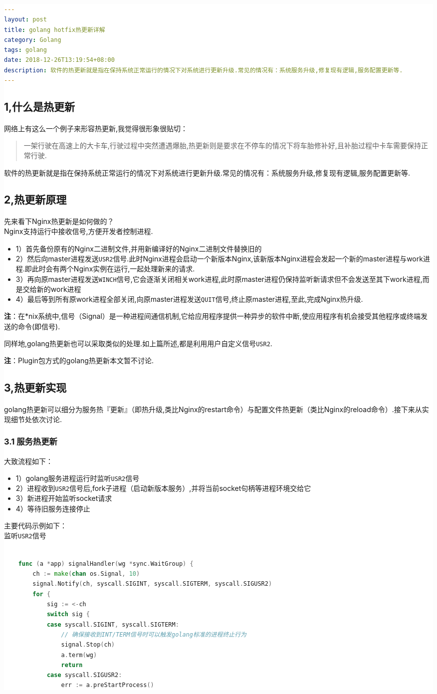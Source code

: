 ```yaml
---
layout: post
title: golang hotfix热更新详解
category: Golang
tags: golang
date: 2018-12-26T13:19:54+08:00
description: 软件的热更新就是指在保持系统正常运行的情况下对系统进行更新升级.常见的情况有：系统服务升级,修复现有逻辑,服务配置更新等.
---
```


## 1,什么是热更新

网络上有这么一个例子来形容热更新,我觉得很形象很贴切：

> 一架行驶在高速上的大卡车,行驶过程中突然遭遇爆胎,热更新则是要求在不停车的情况下将车胎修补好,且补胎过程中卡车需要保持正常行驶.

软件的热更新就是指在保持系统正常运行的情况下对系统进行更新升级.常见的情况有：系统服务升级,修复现有逻辑,服务配置更新等.

## 2,热更新原理

先来看下Nginx热更新是如何做的？  
Nginx支持运行中接收信号,方便开发者控制进程.

- 1）首先备份原有的Nginx二进制文件,并用新编译好的Nginx二进制文件替换旧的
- 2）然后向master进程发送`USR2`信号.此时Nginx进程会启动一个新版本Nginx,该新版本Nginx进程会发起一个新的master进程与work进程.即此时会有两个Nginx实例在运行,一起处理新来的请求.
- 3）再向原master进程发送`WINCH`信号,它会逐渐关闭相关work进程,此时原master进程仍保持监听新请求但不会发送至其下work进程,而是交给新的work进程
- 4）最后等到所有原work进程全部关闭,向原master进程发送`QUIT`信号,终止原master进程,至此,完成Nginx热升级.

**注**：在*nix系统中,信号（Signal）是一种进程间通信机制,它给应用程序提供一种异步的软件中断,使应用程序有机会接受其他程序或终端发送的命令(即信号).

同样地,golang热更新也可以采取类似的处理.如上篇所述,都是利用用户自定义信号`USR2`.

**注**：Plugin包方式的golang热更新本文暂不讨论.

## 3,热更新实现

golang热更新可以细分为服务热『更新』（即热升级,类比Nginx的restart命令）与配置文件热更新（类比Nginx的reload命令）.接下来从实现细节处依次讨论.

### 3.1 服务热更新

大致流程如下：

- 1）golang服务进程运行时监听`USR2`信号
- 2）进程收到`USR2`信号后,fork子进程（启动新版本服务）,并将当前socket句柄等进程环境交给它
- 3）新进程开始监听socket请求
- 4）等待旧服务连接停止

主要代码示例如下：  
监听`USR2`信号

```go

    func (a *app) signalHandler(wg *sync.WaitGroup) {
        ch := make(chan os.Signal, 10)
        signal.Notify(ch, syscall.SIGINT, syscall.SIGTERM, syscall.SIGUSR2)
        for {
            sig := <-ch
            switch sig {
            case syscall.SIGINT, syscall.SIGTERM:
                // 确保接收到INT/TERM信号时可以触发golang标准的进程终止行为
                signal.Stop(ch)
                a.term(wg)
                return
            case syscall.SIGUSR2:
                err := a.preStartProcess()
```